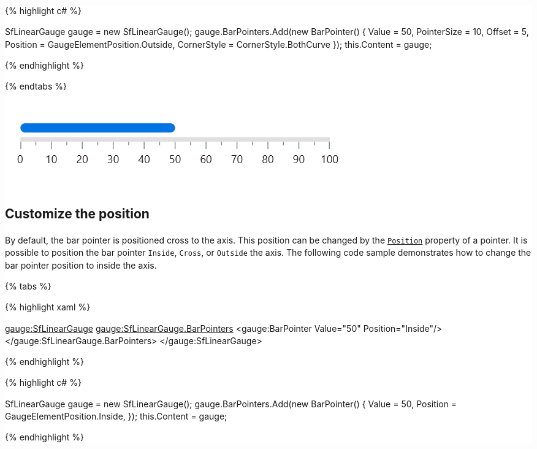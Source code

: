 {% highlight c# %}

SfLinearGauge gauge = new SfLinearGauge();
		gauge.BarPointers.Add(new BarPointer()
		{
			Value = 50,
			PointerSize = 10,
			Offset = 5,
			Position = GaugeElementPosition.Outside,
			CornerStyle = CornerStyle.BothCurve
		});
		this.Content = gauge;

{% endhighlight %}

{% endtabs %}

![Change the bar pointer edge style](images/bar-pointer/edge_style.png)

## Customize the position

By default, the bar pointer is positioned cross to the axis. This position can be changed by the [`Position`]() property of a pointer. It is possible to position the bar pointer `Inside`, `Cross`, or `Outside` the axis. The following code sample demonstrates how to change the bar pointer position to inside the axis.

{% tabs %}

{% highlight xaml %}

 <gauge:SfLinearGauge>
                <gauge:SfLinearGauge.BarPointers>
                    <gauge:BarPointer Value="50" Position="Inside"/>
                </gauge:SfLinearGauge.BarPointers>
            </gauge:SfLinearGauge>

{% endhighlight %}

{% highlight c# %}

SfLinearGauge gauge = new SfLinearGauge();
		gauge.BarPointers.Add(new BarPointer()
		{
			Value = 50,
			Position = GaugeElementPosition.Inside,
		});
		this.Content = gauge;

{% endhighlight %}
